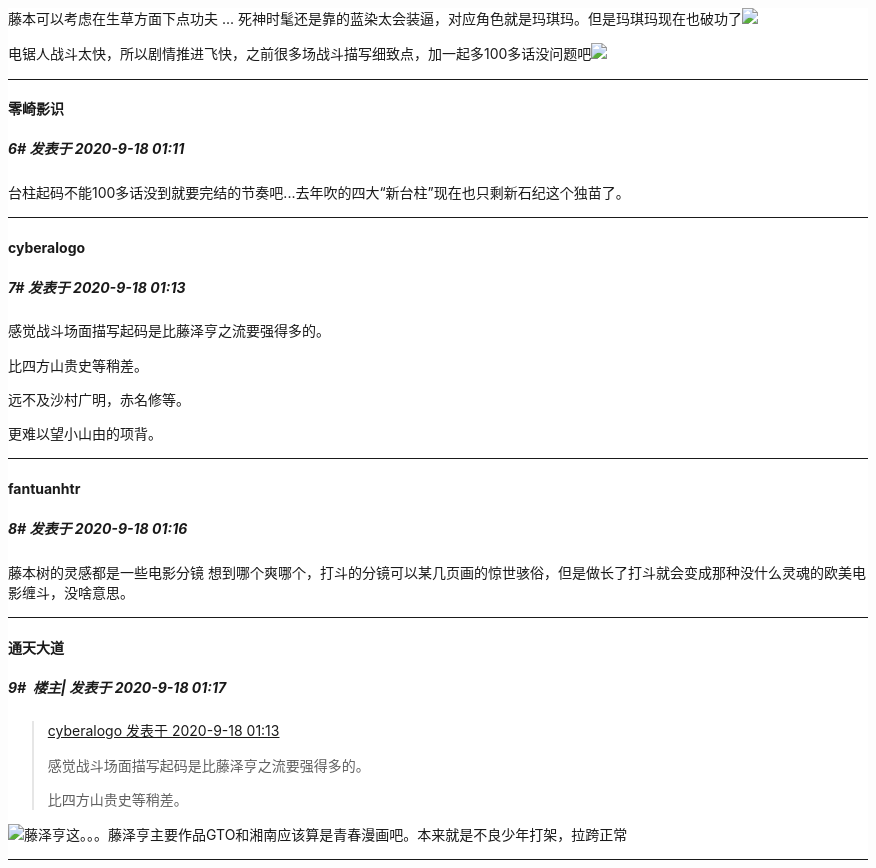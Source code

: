 藤本可以考虑在生草方面下点功夫 ...</blockquote>
死神时髦还是靠的蓝染太会装逼，对应角色就是玛琪玛。但是玛琪玛现在也破功了<img src="https://static.saraba1st.com/image/smiley/face2017/002.png" referrerpolicy="no-referrer">

电锯人战斗太快，所以剧情推进飞快，之前很多场战斗描写细致点，加一起多100多话没问题吧<img src="https://static.saraba1st.com/image/smiley/face2017/034.png" referrerpolicy="no-referrer">


-----

####  零崎影识  
##### 6#       发表于 2020-9-18 01:11


台柱起码不能100多话没到就要完结的节奏吧...去年吹的四大“新台柱”现在也只剩新石纪这个独苗了。


-----

####  cyberalogo  
##### 7#       发表于 2020-9-18 01:13


感觉战斗场面描写起码是比藤泽亨之流要强得多的。


比四方山贵史等稍差。


远不及沙村广明，赤名修等。


更难以望小山由的项背。


-----

####  fantuanhtr  
##### 8#       发表于 2020-9-18 01:16


藤本树的灵感都是一些电影分镜 想到哪个爽哪个，打斗的分镜可以某几页画的惊世骇俗，但是做长了打斗就会变成那种没什么灵魂的欧美电影缠斗，没啥意思。


-----

####  通天大道  
##### 9#         楼主| 发表于 2020-9-18 01:17


<blockquote><a href="httphttps://bbs.saraba1st.com/2b/forum.php?mod=redirect&amp;goto=findpost&amp;pid=48772392&amp;ptid=1960477" target="_blank">cyberalogo 发表于 2020-9-18 01:13</a>

感觉战斗场面描写起码是比藤泽亨之流要强得多的。


比四方山贵史等稍差。</blockquote>
<img src="https://static.saraba1st.com/image/smiley/face2017/020.png" referrerpolicy="no-referrer">藤泽亨这。。。藤泽亨主要作品GTO和湘南应该算是青春漫画吧。本来就是不良少年打架，拉跨正常


-----
